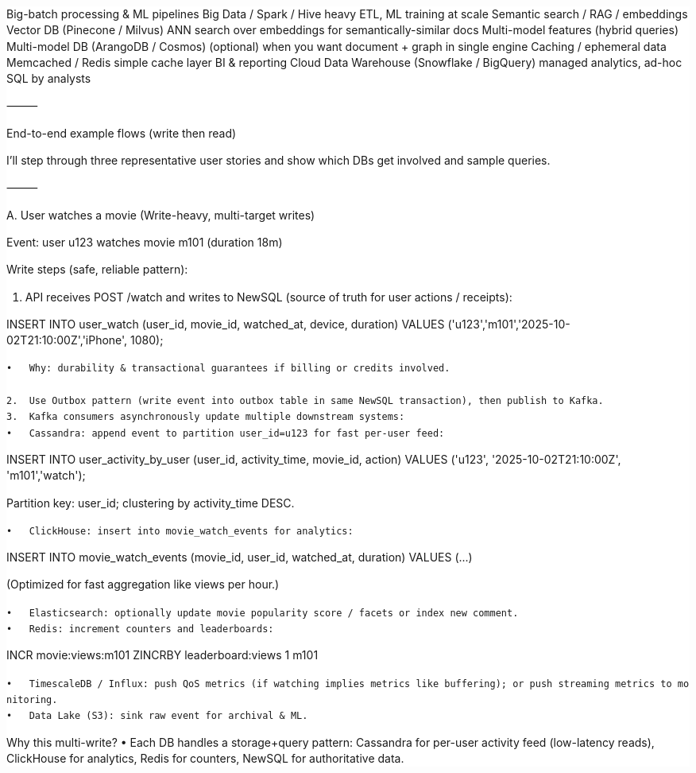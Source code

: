 Big-batch processing & ML pipelines	Big Data / Spark / Hive	heavy ETL, ML training at scale
Semantic search / RAG / embeddings	Vector DB (Pinecone / Milvus)	ANN search over embeddings for semantically-similar docs
Multi-model features (hybrid queries)	Multi-model DB (ArangoDB / Cosmos) (optional)	when you want document + graph in single engine
Caching / ephemeral data	Memcached / Redis	simple cache layer
BI & reporting	Cloud Data Warehouse (Snowflake / BigQuery)	managed analytics, ad-hoc SQL by analysts


⸻

End-to-end example flows (write then read)

I’ll step through three representative user stories and show which DBs get involved and sample queries.

⸻

A. User watches a movie (Write-heavy, multi-target writes)

Event: user u123 watches movie m101 (duration 18m)

Write steps (safe, reliable pattern):
1.	API receives POST /watch and writes to NewSQL (source of truth for user actions / receipts):

INSERT INTO user_watch (user_id, movie_id, watched_at, device, duration)
VALUES ('u123','m101','2025-10-02T21:10:00Z','iPhone', 1080);

	•	Why: durability & transactional guarantees if billing or credits involved.

	2.	Use Outbox pattern (write event into outbox table in same NewSQL transaction), then publish to Kafka.
	3.	Kafka consumers asynchronously update multiple downstream systems:
	•	Cassandra: append event to partition user_id=u123 for fast per-user feed:

INSERT INTO user_activity_by_user (user_id, activity_time, movie_id, action)
VALUES ('u123', '2025-10-02T21:10:00Z', 'm101','watch');

Partition key: user_id; clustering by activity_time DESC.

	•	ClickHouse: insert into movie_watch_events for analytics:

INSERT INTO movie_watch_events (movie_id, user_id, watched_at, duration) VALUES (...)

(Optimized for fast aggregation like views per hour.)

	•	Elasticsearch: optionally update movie popularity score / facets or index new comment.
	•	Redis: increment counters and leaderboards:

INCR movie:views:m101
ZINCRBY leaderboard:views 1 m101


	•	TimescaleDB / Influx: push QoS metrics (if watching implies metrics like buffering); or push streaming metrics to monitoring.
	•	Data Lake (S3): sink raw event for archival & ML.

Why this multi-write?
•	Each DB handles a storage+query pattern: Cassandra for per-user activity feed (low-latency reads), ClickHouse for analytics, Redis for counters, NewSQL for authoritative data.
